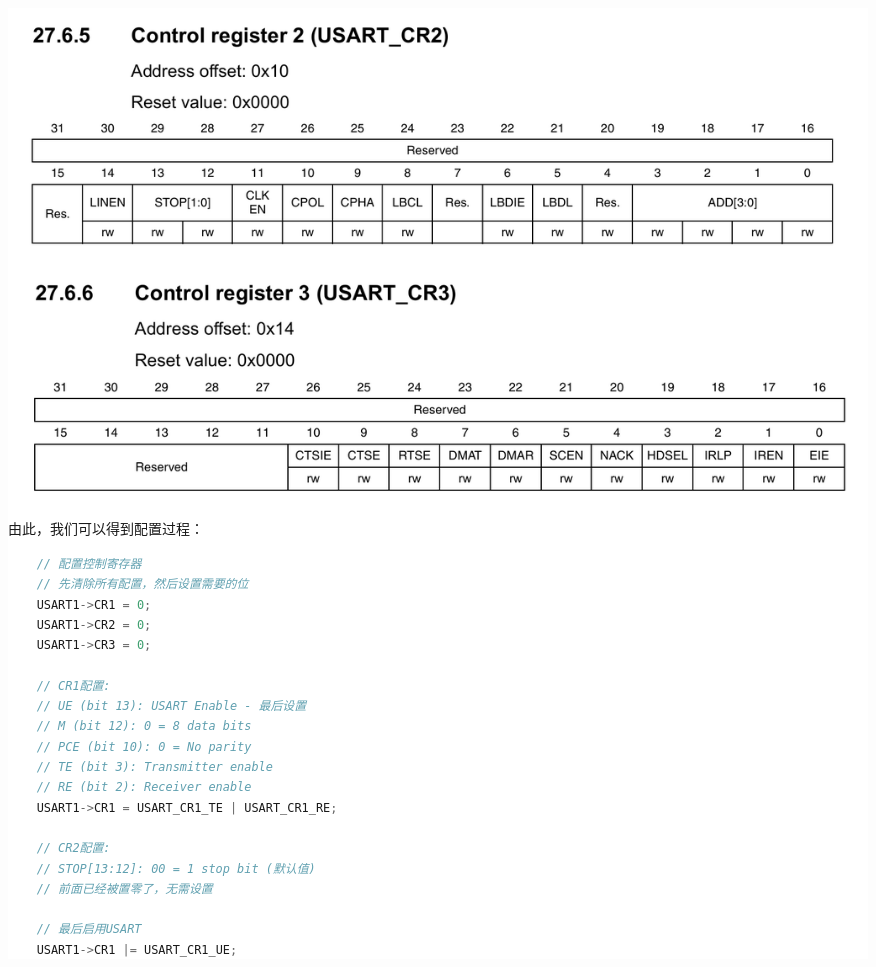 ![USART_CR2](USART_CR2.png)

![USART_CR3](USART_CR3.png)

由此，我们可以得到配置过程：

``` C
    // 配置控制寄存器
    // 先清除所有配置，然后设置需要的位
    USART1->CR1 = 0;
    USART1->CR2 = 0;
    USART1->CR3 = 0;
    
    // CR1配置:
    // UE (bit 13): USART Enable - 最后设置
    // M (bit 12): 0 = 8 data bits
    // PCE (bit 10): 0 = No parity
    // TE (bit 3): Transmitter enable
    // RE (bit 2): Receiver enable
    USART1->CR1 = USART_CR1_TE | USART_CR1_RE;
    
    // CR2配置:
    // STOP[13:12]: 00 = 1 stop bit (默认值)
    // 前面已经被置零了，无需设置

    // 最后启用USART
    USART1->CR1 |= USART_CR1_UE;
```
